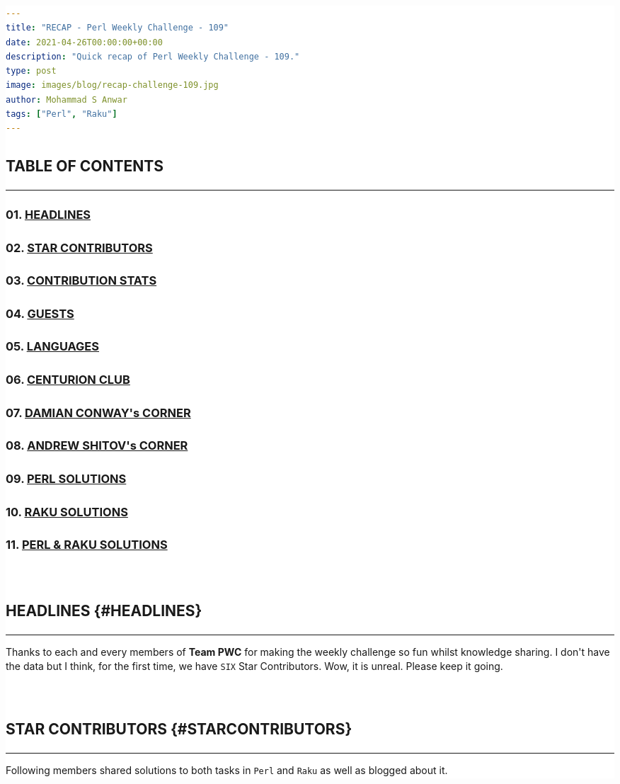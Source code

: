 ```yaml
---
title: "RECAP - Perl Weekly Challenge - 109"
date: 2021-04-26T00:00:00+00:00
description: "Quick recap of Perl Weekly Challenge - 109."
type: post
image: images/blog/recap-challenge-109.jpg
author: Mohammad S Anwar
tags: ["Perl", "Raku"]
---
```


## TABLE OF CONTENTS
***

### 01. [HEADLINES](#HEADLINES)
### 02. [STAR CONTRIBUTORS](#STARCONTRIBUTORS)
### 03. [CONTRIBUTION STATS](#CONTRIBUTIONSTATS)
### 04. [GUESTS](#GUESTS)
### 05. [LANGUAGES](#LANGUAGES)
### 06. [CENTURION CLUB](#CENTURIONCLUB)
### 07. [DAMIAN CONWAY's CORNER](#DAMIANCONWAYCORNER)
### 08. [ANDREW SHITOV's CORNER](#ANDREWSHITOVCORNER)
### 09. [PERL SOLUTIONS](#PERLSOLUTIONS)
### 10. [RAKU SOLUTIONS](#RAKUSOLUTIONS)
### 11. [PERL & RAKU SOLUTIONS](#PERLRAKUSOLUTIONS)

<br>

## HEADLINES {#HEADLINES}
***

Thanks to each and every members of **Team PWC** for making the weekly challenge so fun whilst knowledge sharing. I don't have the data but I think, for the first time, we have `SIX` Star Contributors. Wow, it is unreal.  Please keep it going.

<br>

## STAR CONTRIBUTORS {#STARCONTRIBUTORS}
***

Following members shared solutions to both tasks in `Perl` and `Raku` as well as blogged about it.

